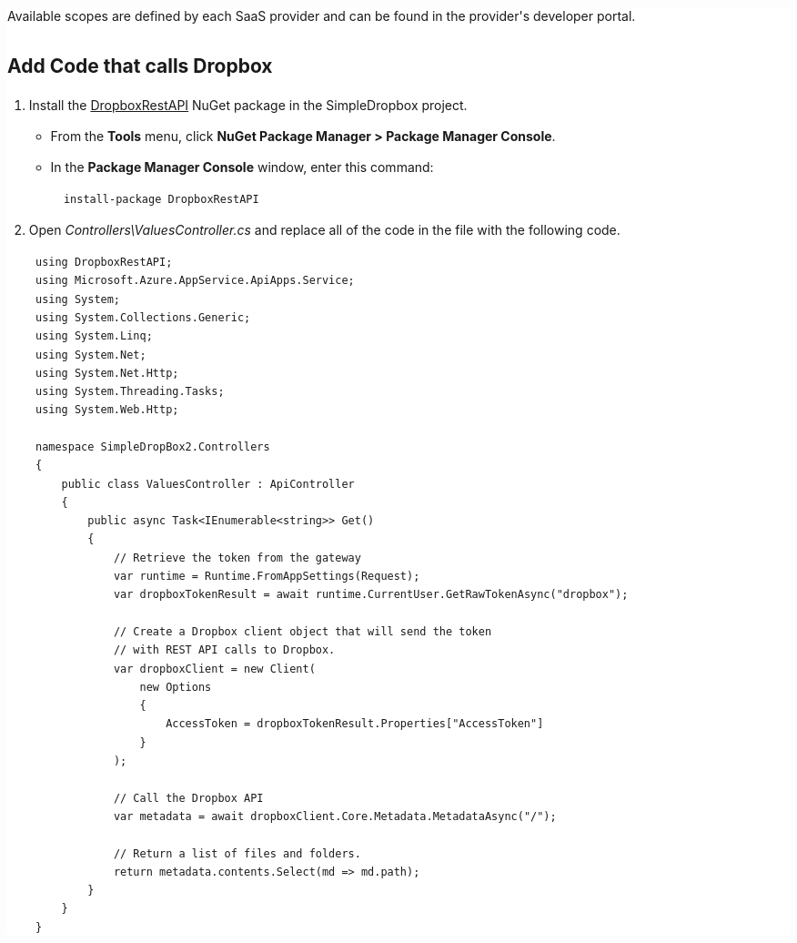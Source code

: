 Available scopes are defined by each SaaS provider and can be found in the provider's developer portal.

## Add Code that calls Dropbox

1. Install the [DropboxRestAPI](https://www.nuget.org/packages/DropboxRestAPI) NuGet package in the SimpleDropbox project.

	* From the **Tools** menu, click **NuGet Package Manager > Package Manager Console**.

	* In the **Package Manager Console** window, enter this command:
	 
			install-package DropboxRestAPI  

1. Open *Controllers\ValuesController.cs* and replace all of the code in the file with the following code.

		using DropboxRestAPI;
		using Microsoft.Azure.AppService.ApiApps.Service;
		using System;
		using System.Collections.Generic;
		using System.Linq;
		using System.Net;
		using System.Net.Http;
		using System.Threading.Tasks;
		using System.Web.Http;
		
		namespace SimpleDropBox2.Controllers
		{
		    public class ValuesController : ApiController
		    {
		        public async Task<IEnumerable<string>> Get()
		        {
		            // Retrieve the token from the gateway
		            var runtime = Runtime.FromAppSettings(Request);
		            var dropboxTokenResult = await runtime.CurrentUser.GetRawTokenAsync("dropbox");
		
		            // Create a Dropbox client object that will send the token
		            // with REST API calls to Dropbox.
		            var dropboxClient = new Client(
		                new Options
		                {
		                    AccessToken = dropboxTokenResult.Properties["AccessToken"]
		                }
		            );
		
		            // Call the Dropbox API
		            var metadata = await dropboxClient.Core.Metadata.MetadataAsync("/");
		
		            // Return a list of files and folders.
		            return metadata.contents.Select(md => md.path);
		        }
		    }
		}


[Azure preview portal]: https://portal.azure.com/
[Azure portal]: https://manage.windowsazure.com/